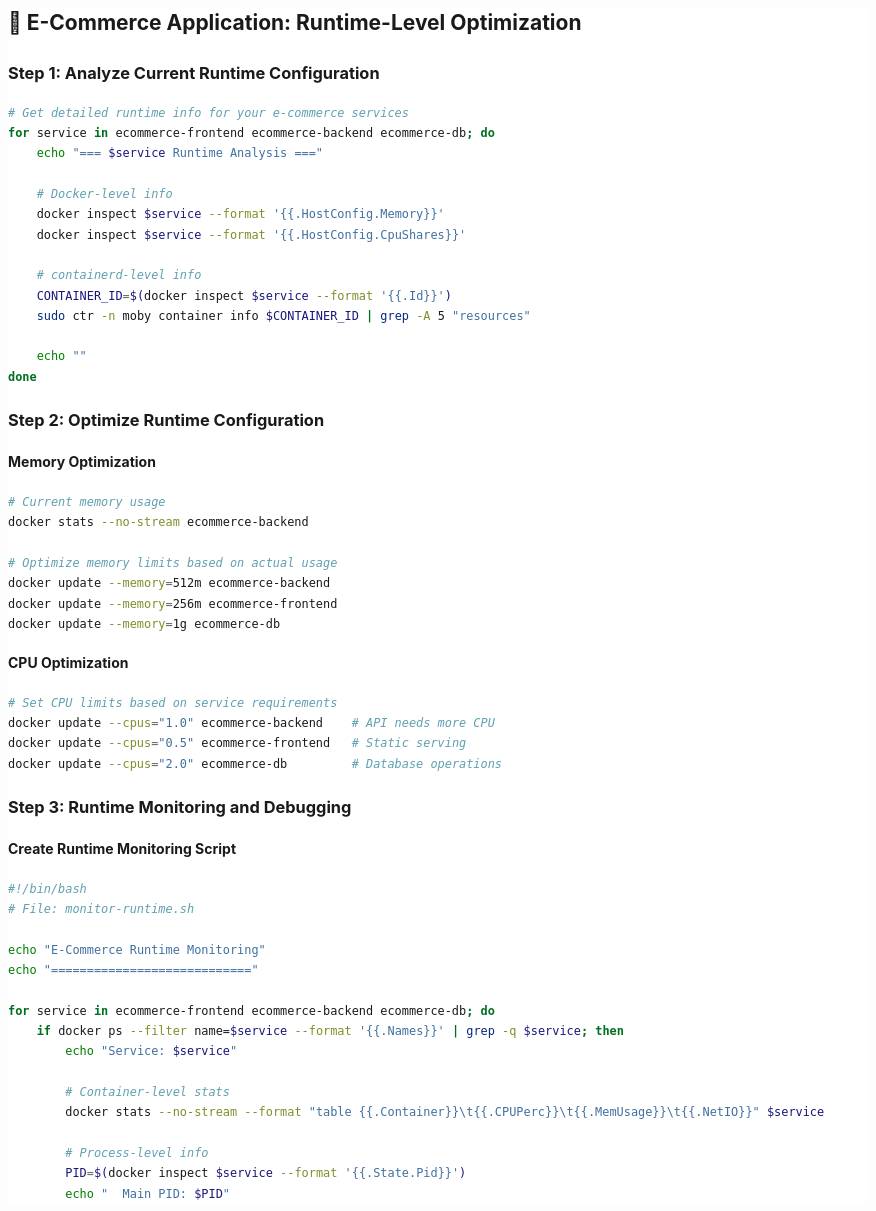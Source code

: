 
## 🛒 E-Commerce Application: Runtime-Level Optimization

### **Step 1: Analyze Current Runtime Configuration**

```bash
# Get detailed runtime info for your e-commerce services
for service in ecommerce-frontend ecommerce-backend ecommerce-db; do
    echo "=== $service Runtime Analysis ==="
    
    # Docker-level info
    docker inspect $service --format '{{.HostConfig.Memory}}'
    docker inspect $service --format '{{.HostConfig.CpuShares}}'
    
    # containerd-level info
    CONTAINER_ID=$(docker inspect $service --format '{{.Id}}')
    sudo ctr -n moby container info $CONTAINER_ID | grep -A 5 "resources"
    
    echo ""
done
```

### **Step 2: Optimize Runtime Configuration**

#### **Memory Optimization**
```bash
# Current memory usage
docker stats --no-stream ecommerce-backend

# Optimize memory limits based on actual usage
docker update --memory=512m ecommerce-backend
docker update --memory=256m ecommerce-frontend  
docker update --memory=1g ecommerce-db
```

#### **CPU Optimization**
```bash
# Set CPU limits based on service requirements
docker update --cpus="1.0" ecommerce-backend    # API needs more CPU
docker update --cpus="0.5" ecommerce-frontend   # Static serving
docker update --cpus="2.0" ecommerce-db         # Database operations
```

### **Step 3: Runtime Monitoring and Debugging**

#### **Create Runtime Monitoring Script**
```bash
#!/bin/bash
# File: monitor-runtime.sh

echo "E-Commerce Runtime Monitoring"
echo "============================"

for service in ecommerce-frontend ecommerce-backend ecommerce-db; do
    if docker ps --filter name=$service --format '{{.Names}}' | grep -q $service; then
        echo "Service: $service"
        
        # Container-level stats
        docker stats --no-stream --format "table {{.Container}}\t{{.CPUPerc}}\t{{.MemUsage}}\t{{.NetIO}}" $service
        
        # Process-level info
        PID=$(docker inspect $service --format '{{.State.Pid}}')
        echo "  Main PID: $PID"
```